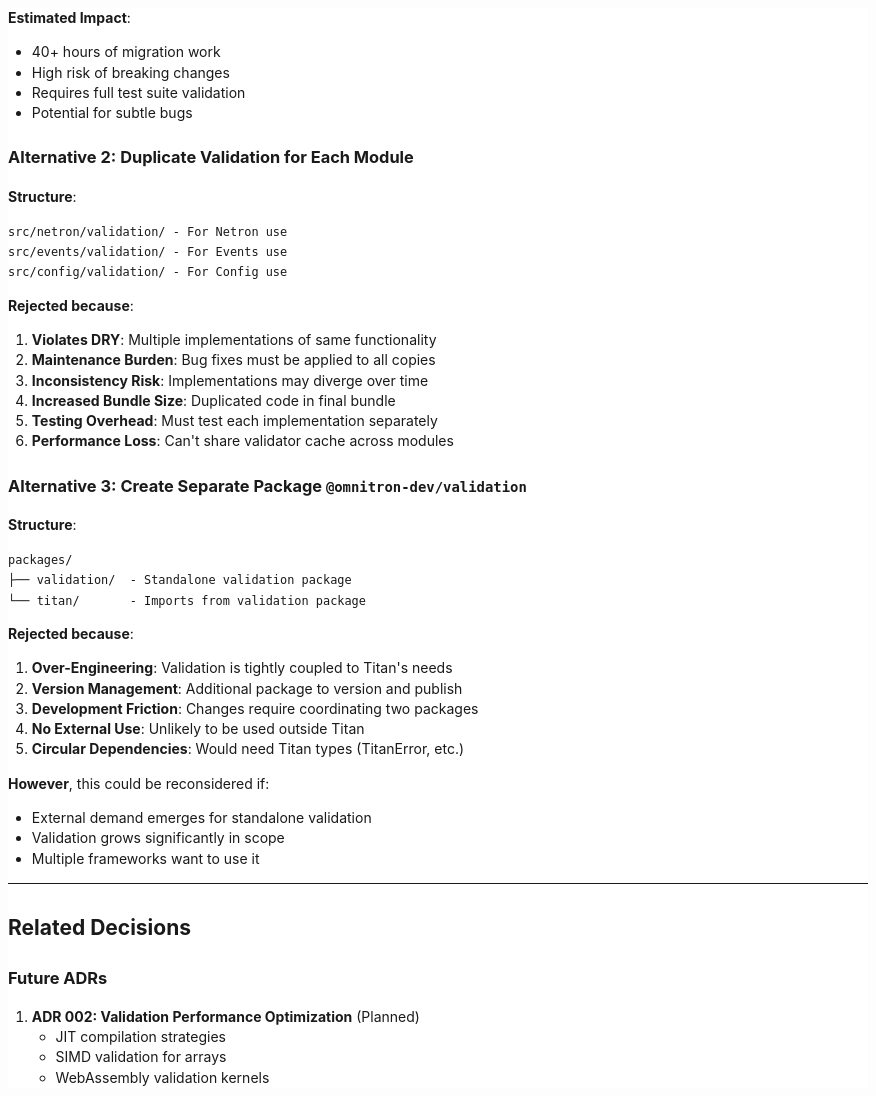 **Estimated Impact**:
- 40+ hours of migration work
- High risk of breaking changes
- Requires full test suite validation
- Potential for subtle bugs

### Alternative 2: Duplicate Validation for Each Module

**Structure**:
```
src/netron/validation/ - For Netron use
src/events/validation/ - For Events use
src/config/validation/ - For Config use
```

**Rejected because**:

1. **Violates DRY**: Multiple implementations of same functionality
2. **Maintenance Burden**: Bug fixes must be applied to all copies
3. **Inconsistency Risk**: Implementations may diverge over time
4. **Increased Bundle Size**: Duplicated code in final bundle
5. **Testing Overhead**: Must test each implementation separately
6. **Performance Loss**: Can't share validator cache across modules

### Alternative 3: Create Separate Package `@omnitron-dev/validation`

**Structure**:
```
packages/
├── validation/  - Standalone validation package
└── titan/       - Imports from validation package
```

**Rejected because**:

1. **Over-Engineering**: Validation is tightly coupled to Titan's needs
2. **Version Management**: Additional package to version and publish
3. **Development Friction**: Changes require coordinating two packages
4. **No External Use**: Unlikely to be used outside Titan
5. **Circular Dependencies**: Would need Titan types (TitanError, etc.)

**However**, this could be reconsidered if:
- External demand emerges for standalone validation
- Validation grows significantly in scope
- Multiple frameworks want to use it

---

## Related Decisions

### Future ADRs

1. **ADR 002: Validation Performance Optimization** (Planned)
   - JIT compilation strategies
   - SIMD validation for arrays
   - WebAssembly validation kernels

